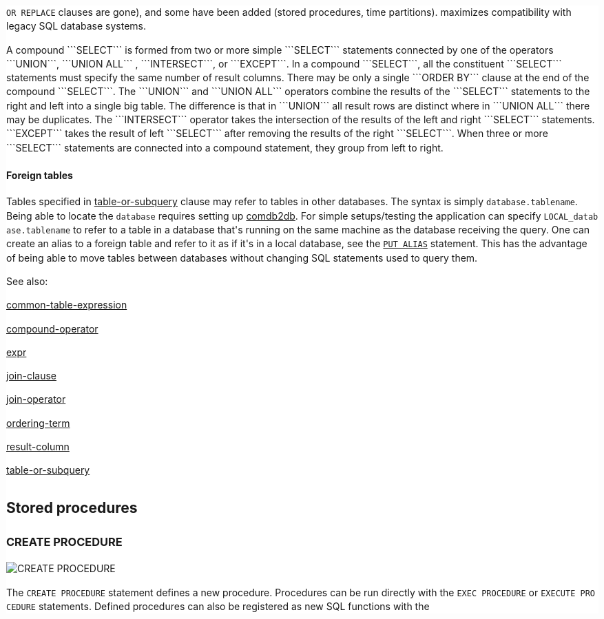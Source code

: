 ```OR REPLACE``` clauses are gone), and some have been added (stored procedures, time partitions).
maximizes compatibility with legacy SQL database systems.

<a id="UNION"/>
A compound ```SELECT``` is formed from two or more simple ```SELECT``` statements connected by one of the 
operators ```UNION```, ```UNION ALL``` , ```INTERSECT```, or ```EXCEPT```. In a compound ```SELECT```, all the 
constituent ```SELECT``` statements must specify the same number of result columns. There may be only a 
single ```ORDER BY``` clause at the end of the compound ```SELECT```. The ```UNION``` and ```UNION ALL``` 
operators combine the results of the ```SELECT``` statements to the right and left into a single big table. 
The difference is that in ```UNION``` all result rows are distinct where in ```UNION ALL``` there may be 
duplicates. The ```INTERSECT``` operator takes the intersection of the results of the left and right ```SELECT```
statements. ```EXCEPT``` takes the result of left ```SELECT``` after removing the results of the right ```SELECT```. 
When three or more ```SELECT``` statements are connected into a compound statement, they group from left to right.

#### Foreign tables
Tables specified in [table-or-subquery](#table-or-subquery) clause may refer to tables in other databases. The 
syntax is simply ```database.tablename```.  Being able to locate the ```database``` requires setting up 
[comdb2db](clients.html#comdb2db). For simple setups/testing the application can 
specify ```LOCAL_database.tablename``` to refer to a table in a database that's running on the same machine as 
the database receiving the query.  One can create an alias to a foreign table and refer to it as if
it's in a local database, see the [```PUT ALIAS```](#put) statement.  This has the advantage of being able to move
tables between databases without changing SQL statements used to query them.

See also:

[common-table-expression](#common-table-expression)

[compound-operator](#compound-operator)

[expr](#expr)

[join-clause](#join-clause)

[join-operator](#join-operator)

[ordering-term](#ordering-term)

[result-column](#result-column)

[table-or-subquery](#table-or-subquery)

## Stored procedures

### CREATE PROCEDURE

![CREATE PROCEDURE](images/create-proc.gif)

The ```CREATE PROCEDURE``` statement defines a new procedure.  Procedures can be run directly with the 
```EXEC PROCEDURE``` or ```EXECUTE PROCEDURE``` statements. Defined procedures can also be registered
as new SQL functions with the
```
